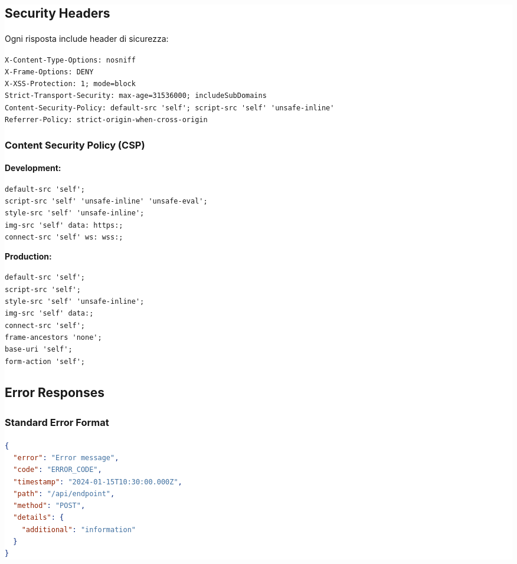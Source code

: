 ## Security Headers

Ogni risposta include header di sicurezza:

```
X-Content-Type-Options: nosniff
X-Frame-Options: DENY
X-XSS-Protection: 1; mode=block
Strict-Transport-Security: max-age=31536000; includeSubDomains
Content-Security-Policy: default-src 'self'; script-src 'self' 'unsafe-inline'
Referrer-Policy: strict-origin-when-cross-origin
```

### Content Security Policy (CSP)

**Development:**
```
default-src 'self';
script-src 'self' 'unsafe-inline' 'unsafe-eval';
style-src 'self' 'unsafe-inline';
img-src 'self' data: https:;
connect-src 'self' ws: wss:;
```

**Production:**
```
default-src 'self';
script-src 'self';
style-src 'self' 'unsafe-inline';
img-src 'self' data:;
connect-src 'self';
frame-ancestors 'none';
base-uri 'self';
form-action 'self';
```

## Error Responses

### Standard Error Format

```json
{
  "error": "Error message",
  "code": "ERROR_CODE",
  "timestamp": "2024-01-15T10:30:00.000Z",
  "path": "/api/endpoint",
  "method": "POST",
  "details": {
    "additional": "information"
  }
}
```

